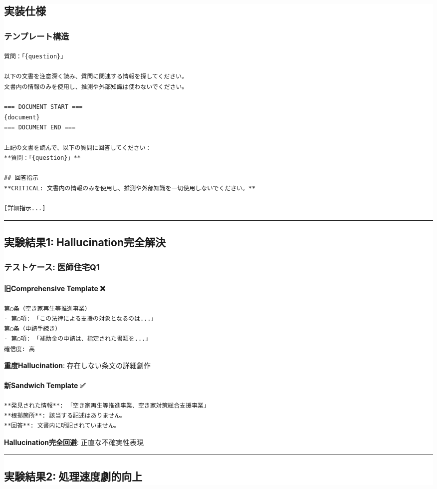
## 実装仕様

### テンプレート構造
```
質問：「{question}」

以下の文書を注意深く読み、質問に関連する情報を探してください。
文書内の情報のみを使用し、推測や外部知識は使わないでください。

=== DOCUMENT START ===
{document}
=== DOCUMENT END ===

上記の文書を読んで、以下の質問に回答してください：
**質問：「{question}」**

## 回答指示
**CRITICAL: 文書内の情報のみを使用し、推測や外部知識を一切使用しないでください。**

[詳細指示...]
```

---

## 実験結果1: Hallucination完全解決

### テストケース: 医師住宅Q1

#### 旧Comprehensive Template ❌
```
第○条（空き家再生等推進事業）
- 第○項: 「この法律による支援の対象となるのは...」
第○条（申請手続き）
- 第○項: 「補助金の申請は、指定された書類を...」
確信度: 高
```
**重度Hallucination**: 存在しない条文の詳細創作

#### 新Sandwich Template ✅
```
**発見された情報**: 「空き家再生等推進事業、空き家対策総合支援事業」
**根拠箇所**: 該当する記述はありません。
**回答**: 文書内に明記されていません。
```
**Hallucination完全回避**: 正直な不確実性表現

---

## 実験結果2: 処理速度劇的向上
